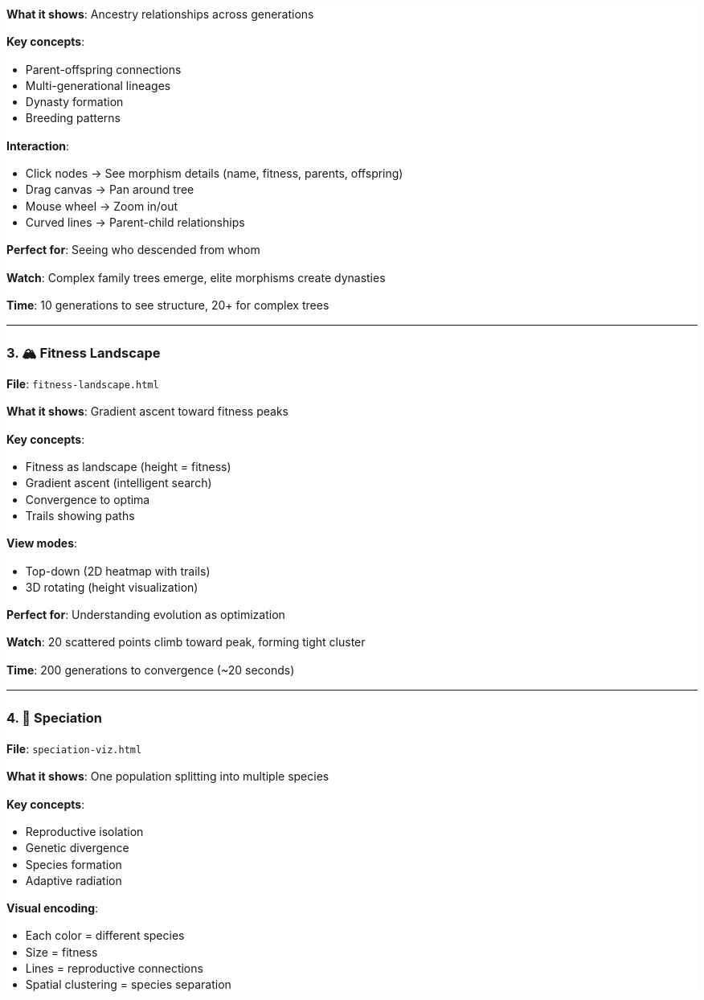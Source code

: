 **What it shows**: Ancestry relationships across generations

**Key concepts**:
- Parent-offspring connections
- Multi-generational lineages
- Dynasty formation
- Breeding patterns

**Interaction**:
- Click nodes → See morphism details (name, fitness, parents, offspring)
- Drag canvas → Pan around tree
- Mouse wheel → Zoom in/out
- Curved lines → Parent-child relationships

**Perfect for**: Seeing who descended from whom

**Watch**: Complex family trees emerge, elite morphisms create dynasties

**Time**: 10 generations to see structure, 20+ for complex trees

---

### 3. 🏔️ Fitness Landscape
**File**: `fitness-landscape.html`

**What it shows**: Gradient ascent toward fitness peaks

**Key concepts**:
- Fitness as landscape (height = fitness)
- Gradient ascent (intelligent search)
- Convergence to optima
- Trails showing paths

**View modes**:
- Top-down (2D heatmap with trails)
- 3D rotating (height visualization)

**Perfect for**: Understanding evolution as optimization

**Watch**: 20 scattered points climb toward peak, forming tight cluster

**Time**: 200 generations to convergence (~20 seconds)

---

### 4. 🦋 Speciation
**File**: `speciation-viz.html`

**What it shows**: One population splitting into multiple species

**Key concepts**:
- Reproductive isolation
- Genetic divergence
- Species formation
- Adaptive radiation

**Visual encoding**:
- Each color = different species
- Size = fitness
- Lines = reproductive connections
- Spatial clustering = species separation
